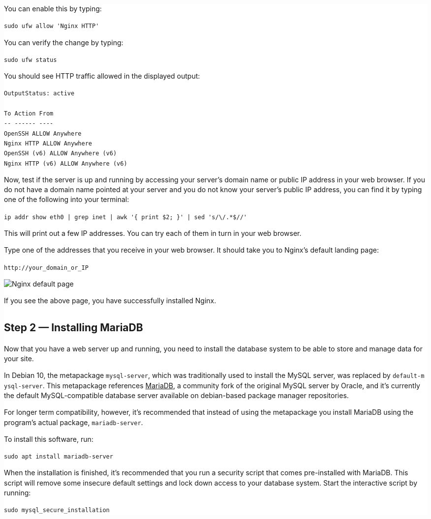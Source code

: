 You can enable this by typing:

    sudo ufw allow 'Nginx HTTP'

You can verify the change by typing:

    sudo ufw status

You should see HTTP traffic allowed in the displayed output:

    OutputStatus: active
    
    To Action From
    -- ------ ----
    OpenSSH ALLOW Anywhere
    Nginx HTTP ALLOW Anywhere
    OpenSSH (v6) ALLOW Anywhere (v6)
    Nginx HTTP (v6) ALLOW Anywhere (v6)

Now, test if the server is up and running by accessing your server’s domain name or public IP address in your web browser. If you do not have a domain name pointed at your server and you do not know your server’s public IP address, you can find it by typing one of the following into your terminal:

    ip addr show eth0 | grep inet | awk '{ print $2; }' | sed 's/\/.*$//'

This will print out a few IP addresses. You can try each of them in turn in your web browser.

Type one of the addresses that you receive in your web browser. It should take you to Nginx’s default landing page:

    http://your_domain_or_IP

![Nginx default page](https://raw.githubusercontent.com/opendocs-md/do-tutorials-images/master/img/lemp_debian8/THcJfIl.png)

If you see the above page, you have successfully installed Nginx.

## Step 2 — Installing MariaDB

Now that you have a web server up and running, you need to install the database system to be able to store and manage data for your site.

In Debian 10, the metapackage `mysql-server`, which was traditionally used to install the MySQL server, was replaced by `default-mysql-server`. This metapackage references [MariaDB](https://mariadb.org/), a community fork of the original MySQL server by Oracle, and it’s currently the default MySQL-compatible database server available on debian-based package manager repositories.

For longer term compatibility, however, it’s recommended that instead of using the metapackage you install MariaDB using the program’s actual package, `mariadb-server`.

To install this software, run:

    sudo apt install mariadb-server

When the installation is finished, it’s recommended that you run a security script that comes pre-installed with MariaDB. This script will remove some insecure default settings and lock down access to your database system. Start the interactive script by running:

    sudo mysql_secure_installation
